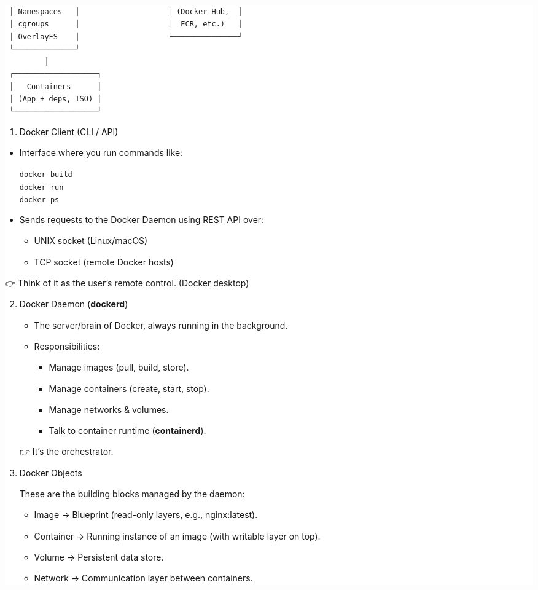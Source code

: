 ```text
 │ Namespaces   │                    │ (Docker Hub,  │
 │ cgroups      │                    │  ECR, etc.)   │
 │ OverlayFS    │                    └───────────────┘
 └──────────────┘
         │
 ┌───────────────────┐
 │   Containers      │
 │ (App + deps, ISO) │
 └───────────────────┘
```







1. Docker Client (CLI / API)

- Interface where you run commands like:

    ```
    docker build
    docker run
    docker ps
    ```

- Sends requests to the Docker Daemon using REST API over:

    - UNIX socket (Linux/macOS)

    - TCP socket (remote Docker hosts)

👉 Think of it as the user’s remote control. (Docker desktop)


2. Docker Daemon (**dockerd**)

    - The server/brain of Docker, always running in the background.

    - Responsibilities:

        - Manage images (pull, build, store).

        - Manage containers (create, start, stop).

        - Manage networks & volumes.

        - Talk to container runtime (**containerd**).

    👉 It’s the orchestrator.


3. Docker Objects

    These are the building blocks managed by the daemon:

    - Image → Blueprint (read-only layers, e.g., nginx:latest).

    - Container → Running instance of an image (with writable layer on top).

    - Volume → Persistent data store.

    - Network → Communication layer between containers.
